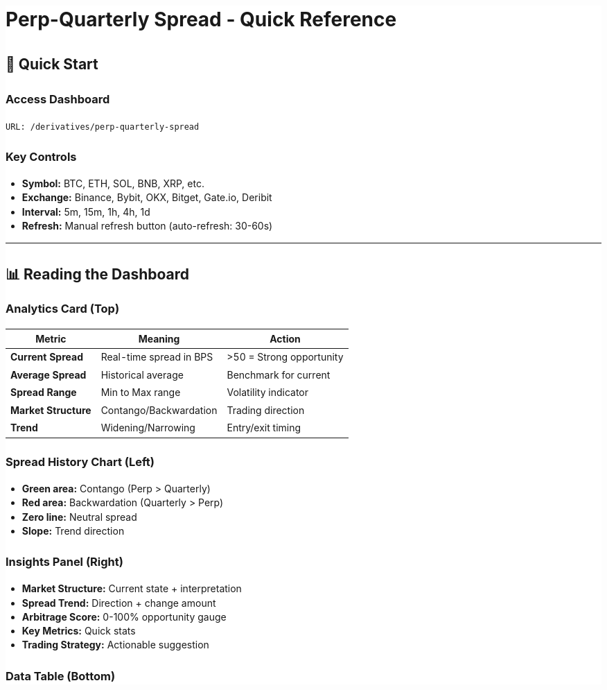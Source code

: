 # Perp-Quarterly Spread - Quick Reference

## 🚀 Quick Start

### Access Dashboard

```
URL: /derivatives/perp-quarterly-spread
```

### Key Controls

-   **Symbol:** BTC, ETH, SOL, BNB, XRP, etc.
-   **Exchange:** Binance, Bybit, OKX, Bitget, Gate.io, Deribit
-   **Interval:** 5m, 15m, 1h, 4h, 1d
-   **Refresh:** Manual refresh button (auto-refresh: 30-60s)

---

## 📊 Reading the Dashboard

### Analytics Card (Top)

| Metric               | Meaning                 | Action                   |
| -------------------- | ----------------------- | ------------------------ |
| **Current Spread**   | Real-time spread in BPS | >50 = Strong opportunity |
| **Average Spread**   | Historical average      | Benchmark for current    |
| **Spread Range**     | Min to Max range        | Volatility indicator     |
| **Market Structure** | Contango/Backwardation  | Trading direction        |
| **Trend**            | Widening/Narrowing      | Entry/exit timing        |

### Spread History Chart (Left)

-   **Green area:** Contango (Perp > Quarterly)
-   **Red area:** Backwardation (Quarterly > Perp)
-   **Zero line:** Neutral spread
-   **Slope:** Trend direction

### Insights Panel (Right)

-   **Market Structure:** Current state + interpretation
-   **Spread Trend:** Direction + change amount
-   **Arbitrage Score:** 0-100% opportunity gauge
-   **Key Metrics:** Quick stats
-   **Trading Strategy:** Actionable suggestion

### Data Table (Bottom)
